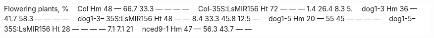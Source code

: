 Flowering
plants, %
 Col
Hm
48
—
66.7 33.3 —
—
—
—
 Col-35S:LsMIR156
Ht
72
—
—
—
1.4
26.4
8.3
5.
 dog1-3
Hm
36
—
41.7 58.3 —
—
—
—
 dog1-3–
35S:LsMIR156
Ht
48
—
—
8.4
33.3 45.8
12.5 —
 dog1-5
Hm
20
—
55
45
—
—
—
—
 dog1-5–
35S:LsMIR156
Ht
28
—
—
—
—
7.1
7.1
21
 nced9-1
Hm
47
—
56.3 43.7 —
—